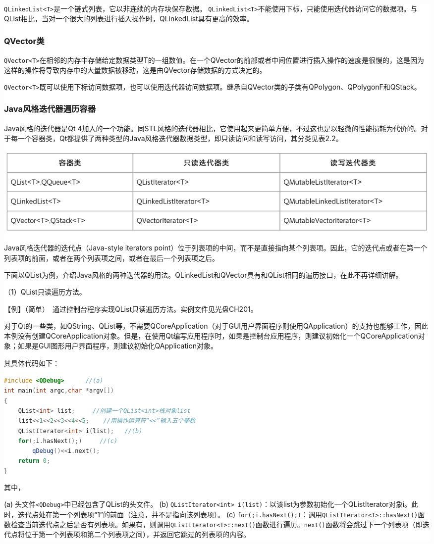 `QLinkedList<T>`是一个链式列表，它以非连续的内存块保存数据。
`QLinkedList<T>`不能使用下标，只能使用迭代器访问它的数据项。与QList相比，当对一个很大的列表进行插入操作时，QLinkedList具有更高的效率。

### QVector类

`QVector<T>`在相邻的内存中存储给定数据类型T的一组数值。在一个QVector的前部或者中间位置进行插入操作的速度是很慢的，这是因为这样的操作将导致内存中的大量数据被移动，这是由QVector存储数据的方式决定的。

`QVector<T>`既可以使用下标访问数据项，也可以使用迭代器访问数据项。继承自QVector类的子类有QPolygon、QPolygonF和QStack。

### Java风格迭代器遍历容器

Java风格的迭代器是Qt 4加入的一个功能。同STL风格的迭代器相比，它使用起来更简单方便，不过这也是以轻微的性能损耗为代价的。对于每一个容器类，Qt都提供了两种类型的Java风格迭代器数据类型，即只读访问和读写访问，其分类见表2.2。

![](../../assets/images/表2.2_Java风格迭代器数据类型的两种分类.png)

Java风格迭代器的迭代点（Java-style iterators point）位于列表项的中间，而不是直接指向某个列表项。因此，它的迭代点或者在第一个列表项的前面，或者在两个列表项之间，或者在最后一个列表项之后。

下面以QList为例，介绍Java风格的两种迭代器的用法。QLinkedList和QVector具有和QList相同的遍历接口，在此不再详细讲解。

（1）QList只读遍历方法。

【例】（简单）　通过控制台程序实现QList只读遍历方法。实例文件见光盘CH201。

对于Qt的一些类，如QString、QList等，不需要QCoreApplication（对于GUI用户界面程序则使用QApplication）的支持也能够工作，因此本例没有创建QCoreApplication对象。但是，在使用Qt编写应用程序时，如果是控制台应用程序，则建议初始化一个QCoreApplication对象；如果是GUI图形用户界面程序，则建议初始化QApplication对象。

其具体代码如下：

```c++
#include <QDebug>      //(a)
int main(int argc,char *argv[])
{
    QList<int> list;     //创建一个QList<int>栈对象list
    list<<1<<2<<3<<4<<5;    //用操作运算符“<<”输入五个整数
    QListIterator<int> i(list);   //(b)
    for(;i.hasNext();)     //(c)
        qDebug()<<i.next();
    return 0;
}
```

其中，

(a) 头文件`<QDebug>`中已经包含了QList的头文件。
(b) `QListIterator<int> i(list)`：以该list为参数初始化一个QListIterator对象i。此时，迭代点处在第一个列表项“1”的前面（注意，并不是指向该列表项）。
(c) `for(;i.hasNext();)`：调用`QListIterator<T>::hasNext()`函数检查当前迭代点之后是否有列表项。如果有，则调用`QListIterator<T>::next()`函数进行遍历。`next()`函数将会跳过下一个列表项（即迭代点将位于第一个列表项和第二个列表项之间），并返回它跳过的列表项的内容。
